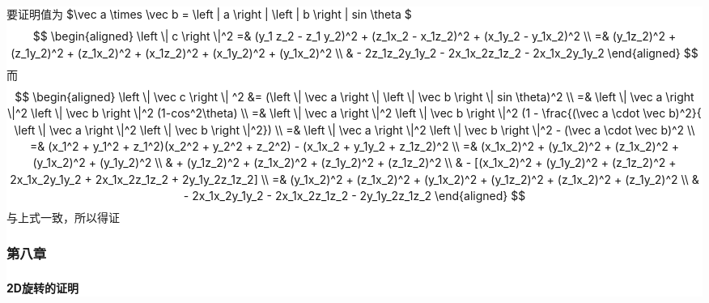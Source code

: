 要证明值为 $\vec a \times \vec b = \left \| a \right \| \left \| b \right \| sin \theta $
$$
\begin{aligned}
\left \| c \right \|^2 =& (y_1 z_2 - z_1 y_2)^2 + (z_1x_2 - x_1z_2)^2 + (x_1y_2 - y_1x_2)^2
\\
=& (y_1z_2)^2 + (z_1y_2)^2 + (z_1x_2)^2 + (x_1z_2)^2 + (x_1y_2)^2 + (y_1x_2)^2
\\
& - 2z_1z_2y_1y_2 - 2x_1x_2z_1z_2 - 2x_1x_2y_1y_2
\end{aligned}
$$
而
$$
\begin{aligned}
\left \| \vec c \right \| ^2 &= (\left \| \vec a \right \| \left \| \vec b \right \| sin \theta)^2
\\
=& \left \| \vec a \right \|^2 \left \| \vec b \right \|^2 (1-cos^2\theta)
\\
=& \left \| \vec a \right \|^2 \left \| \vec b \right \|^2 (1 - \frac{(\vec a \cdot \vec b)^2}{ \left \| \vec a \right \|^2 \left \| \vec b \right \|^2})
\\
=& \left \| \vec a \right \|^2 \left \| \vec b \right \|^2 - (\vec a \cdot \vec b)^2
\\
=& (x_1^2 + y_1^2 + z_1^2)(x_2^2 + y_2^2 + z_2^2) - (x_1x_2 + y_1y_2 + z_1z_2)^2
\\
=&  (x_1x_2)^2 + (y_1x_2)^2 + (z_1x_2)^2 + (y_1x_2)^2 + (y_1y_2)^2
\\
& + (y_1z_2)^2 + (z_1x_2)^2 + (z_1y_2)^2 + (z_1z_2)^2
\\
& - [(x_1x_2)^2 + (y_1y_2)^2 + (z_1z_2)^2 + 2x_1x_2y_1y_2 + 2x_1x_2z_1z_2 + 2y_1y_2z_1z_2]
\\
=& (y_1x_2)^2 + (z_1x_2)^2 + (y_1x_2)^2 + (y_1z_2)^2 + (z_1x_2)^2 + (z_1y_2)^2
\\
& - 2x_1x_2y_1y_2 - 2x_1x_2z_1z_2 - 2y_1y_2z_1z_2
\end{aligned}
$$
与上式一致，所以得证

### 第八章

#### 2D旋转的证明
